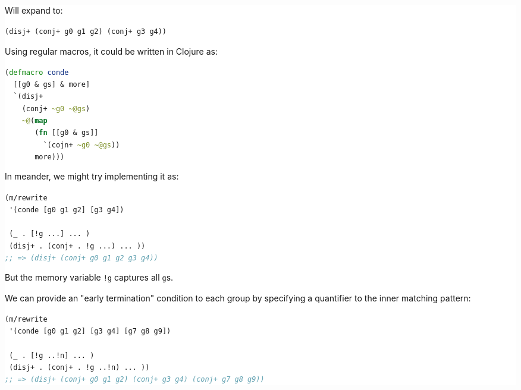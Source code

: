 Will expand to:
```scheme
(disj+ (conj+ g0 g1 g2) (conj+ g3 g4))
```

Using regular macros, it could be written in Clojure as:

```clojure
(defmacro conde
  [[g0 & gs] & more]
  `(disj+
    (conj+ ~g0 ~@gs)
    ~@(map
       (fn [[g0 & gs]]
         `(cojn+ ~g0 ~@gs))
       more)))
```

In meander, we might try implementing it as:

```clojure
(m/rewrite
 '(conde [g0 g1 g2] [g3 g4])

 (_ . [!g ...] ... )
 (disj+ . (conj+ . !g ...) ... ))
;; => (disj+ (conj+ g0 g1 g2 g3 g4))
```

But the memory variable `!g` captures all `g`s.

We can provide an "early termination" condition to each group by
specifying a quantifier to the inner matching pattern:

```clojure
(m/rewrite
 '(conde [g0 g1 g2] [g3 g4] [g7 g8 g9])

 (_ . [!g ..!n] ... )
 (disj+ . (conj+ . !g ..!n) ... ))
;; => (disj+ (conj+ g0 g1 g2) (conj+ g3 g4) (conj+ g7 g8 g9))
```
